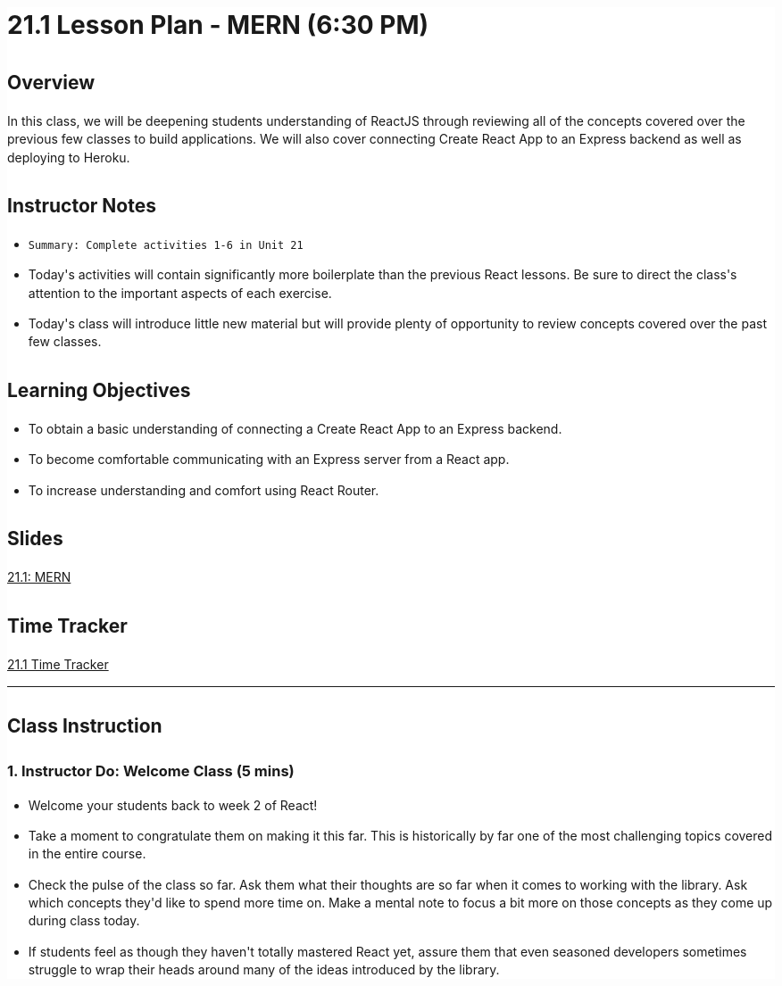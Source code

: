 # 21.1 Lesson Plan - MERN (6:30 PM)

## Overview

In this class, we will be deepening students understanding of ReactJS through reviewing all of the concepts covered over the previous few classes to build applications. We will also cover connecting Create React App to an Express backend as well as deploying to Heroku.

## Instructor Notes

* `Summary: Complete activities 1-6 in Unit 21`

* Today's activities will contain significantly more boilerplate than the previous React lessons. Be sure to direct the class's attention to the important aspects of each exercise.

* Today's class will introduce little new material but will provide plenty of opportunity to review concepts covered over the past few classes.

## Learning Objectives

* To obtain a basic understanding of connecting a Create React App to an Express backend.

* To become comfortable communicating with an Express server from a React app.

* To increase understanding and comfort using React Router.

## Slides

[21.1: MERN](https://docs.google.com/presentation/d/1pTDZ37jFNFVHDa6v9qxRHr_CtKVWj0WOJ2O5p_ZlDEY/edit?usp=sharing)

## Time Tracker

[21.1 Time Tracker](https://docs.google.com/spreadsheets/d/1mZOzw2A6_s5C_u-18Z1hFxNO4m9FqDc_qiq0c_Tis80/edit#gid=1323041200)

- - -

## Class Instruction

### 1. Instructor Do: Welcome Class (5 mins)

* Welcome your students back to week 2 of React!

* Take a moment to congratulate them on making it this far. This is historically by far one of the most challenging topics covered in the entire course.

* Check the pulse of the class so far. Ask them what their thoughts are so far when it comes to working with the library. Ask which concepts they'd like to spend more time on. Make a mental note to focus a bit more on those concepts as they come up during class today.

* If students feel as though they haven't totally mastered React yet, assure them that even seasoned developers sometimes struggle to wrap their heads around many of the ideas introduced by the library.
